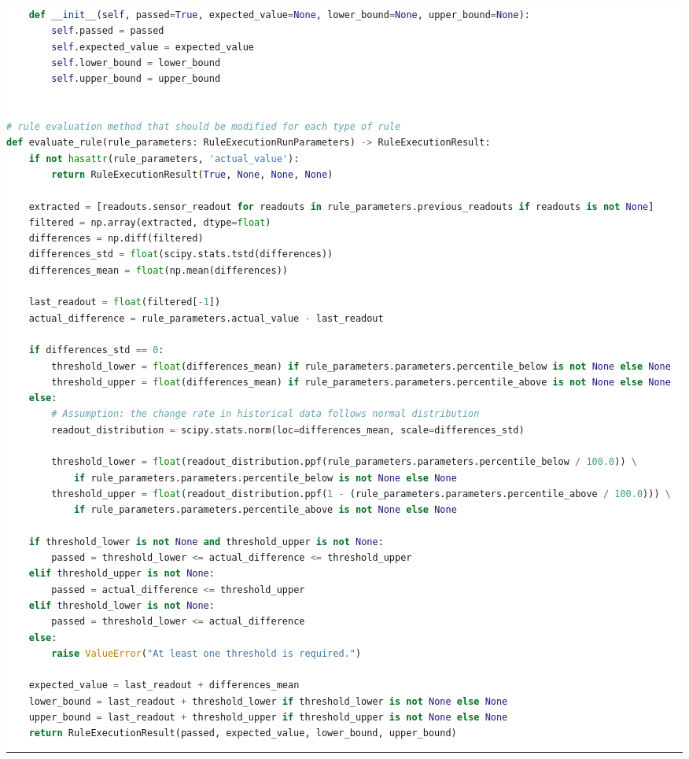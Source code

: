 ```python
    def __init__(self, passed=True, expected_value=None, lower_bound=None, upper_bound=None):
        self.passed = passed
        self.expected_value = expected_value
        self.lower_bound = lower_bound
        self.upper_bound = upper_bound


# rule evaluation method that should be modified for each type of rule
def evaluate_rule(rule_parameters: RuleExecutionRunParameters) -> RuleExecutionResult:
    if not hasattr(rule_parameters, 'actual_value'):
        return RuleExecutionResult(True, None, None, None)

    extracted = [readouts.sensor_readout for readouts in rule_parameters.previous_readouts if readouts is not None]
    filtered = np.array(extracted, dtype=float)
    differences = np.diff(filtered)
    differences_std = float(scipy.stats.tstd(differences))
    differences_mean = float(np.mean(differences))

    last_readout = float(filtered[-1])
    actual_difference = rule_parameters.actual_value - last_readout

    if differences_std == 0:
        threshold_lower = float(differences_mean) if rule_parameters.parameters.percentile_below is not None else None
        threshold_upper = float(differences_mean) if rule_parameters.parameters.percentile_above is not None else None
    else:
        # Assumption: the change rate in historical data follows normal distribution
        readout_distribution = scipy.stats.norm(loc=differences_mean, scale=differences_std)

        threshold_lower = float(readout_distribution.ppf(rule_parameters.parameters.percentile_below / 100.0)) \
            if rule_parameters.parameters.percentile_below is not None else None
        threshold_upper = float(readout_distribution.ppf(1 - (rule_parameters.parameters.percentile_above / 100.0))) \
            if rule_parameters.parameters.percentile_above is not None else None

    if threshold_lower is not None and threshold_upper is not None:
        passed = threshold_lower <= actual_difference <= threshold_upper
    elif threshold_upper is not None:
        passed = actual_difference <= threshold_upper
    elif threshold_lower is not None:
        passed = threshold_lower <= actual_difference
    else:
        raise ValueError("At least one threshold is required.")

    expected_value = last_readout + differences_mean
    lower_bound = last_readout + threshold_lower if threshold_lower is not None else None
    upper_bound = last_readout + threshold_upper if threshold_upper is not None else None
    return RuleExecutionResult(passed, expected_value, lower_bound, upper_bound)
```
___
